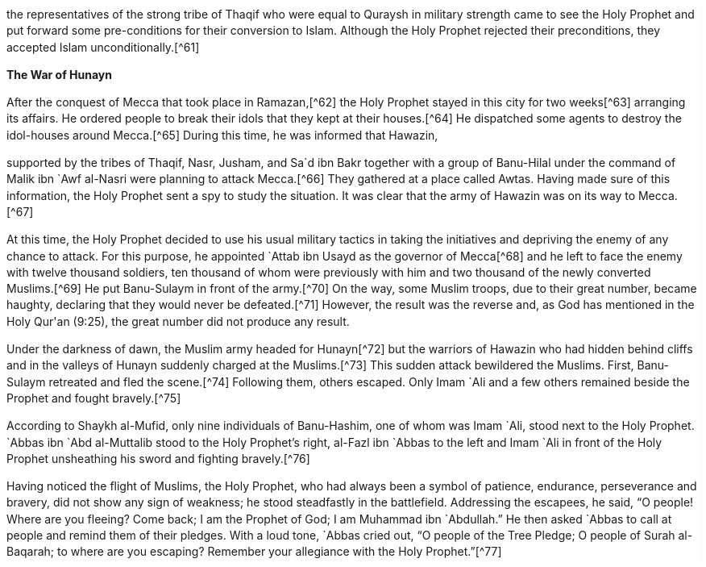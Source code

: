 the representatives of the strong tribe of Thaqif who were equal to
Quraysh in military strength came to see the Holy Prophet and put
forward some pre-conditions for their conversion to Islam. Although the
Holy Prophet rejected their preconditions, they accepted Islam
unconditionally.[^61]

**The War of Hunayn**

After the conquest of Mecca that took place in Ramazan,[^62] the Holy
Prophet stayed in this city for two weeks[^63] arranging its affairs. He
ordered people to break their idols that they kept at their houses.[^64]
He dispatched some agents to destroy the idol-houses around Mecca.[^65]
During this time, he was informed that Hawazin,

supported by the tribes of Thaqif, Nasr, Jusham, and Sa\`d ibn Bakr
together with a group of Banu-Hilal under the command of Malik ibn \`Awf
al-Nasri were planning to attack Mecca.[^66] They gathered at a place
called Awtas. Having made sure of this information, the Holy Prophet
sent a spy to study the situation. It was clear that the army of Hawazin
was on its way to Mecca.[^67]

At this time, the Holy Prophet decided to use his usual military
tactics in taking the initiatives and depriving the enemy of any chance
to attack. For this purpose, he appointed \`Attab ibn Usayd as the
governor of Mecca[^68] and he left to face the enemy with twelve thousand
soldiers, ten thousand of whom were previously with him and two thousand
of the newly converted Muslims.[^69] He put Banu-Sulaym in front of the
army.[^70] On the way, some Muslim troops, due to their great number,
became haughty, declaring that they would never be defeated.[^71]
However, the result was the reverse and, as God has mentioned in the
Holy Qur'an (9:25), the great number did not produce any result.

Under the darkness of dawn, the Muslim army headed for Hunayn[^72] but
the warriors of Hawazin who had hidden behind cliffs and in the valleys
of Hunayn suddenly charged at the Muslims.[^73] This sudden attack
bewildered the Muslims. First, Banu-Sulaym retreated and fled the
scene.[^74] Following them, others escaped. Only Imam \`Ali and a few
others remained beside the Prophet and fought bravely.[^75]

According to Shaykh al-Mufid, only nine individuals of Banu-Hashim, one
of whom was Imam \`Ali, stood next to the Holy Prophet. \`Abbas ibn
\`Abd al-Muttalib stood to the Holy Prophet’s right, al-Fazl ibn \`Abbas
to the left and Imam \`Ali in front of the Holy Prophet unsheathing his
sword and fighting bravely.[^76]

Having noticed the flight of Muslims, the Holy Prophet, who had always
been a symbol of patience, endurance, perseverance and bravery, did not
show any sign of weakness; he stood steadfastly in the battlefield.
Addressing the escapees, he said, “O people! Where are you fleeing? Come
back; I am the Prophet of God; I am Muhammad ibn \`Abdullah.” He then
asked \`Abbas to call at people and remind them of their pledges. With a
loud tone, \`Abbas cried out, “O people of the Tree Pledge; O people of
Surah al-Baqarah; to where are you escaping? Remember your allegiance
with the Holy Prophet.”[^77]
